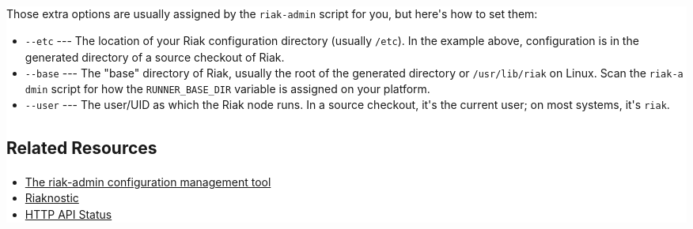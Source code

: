 Those extra options are usually assigned by the `riak-admin` script for
you, but here's how to set them:

* `--etc` --- The location of your Riak configuration directory (usually
    `/etc`). In the example above, configuration is in the generated
    directory of a source checkout of Riak.
* `--base` --- The "base" directory of Riak, usually the root of the
    generated directory or `/usr/lib/riak` on Linux. Scan the
    `riak-admin` script for how the `RUNNER_BASE_DIR` variable is
    assigned on your platform.
* `--user` --- The user/UID as which the Riak node runs. In a source
    checkout, it's the current user; on most systems, it's `riak`.

## Related Resources

* [The riak-admin configuration management tool](../admin/riak-admin.md)
* [Riaknostic](http://riaknostic.basho.com/)
* [HTTP API Status](../../developing/api/http/status.md)
